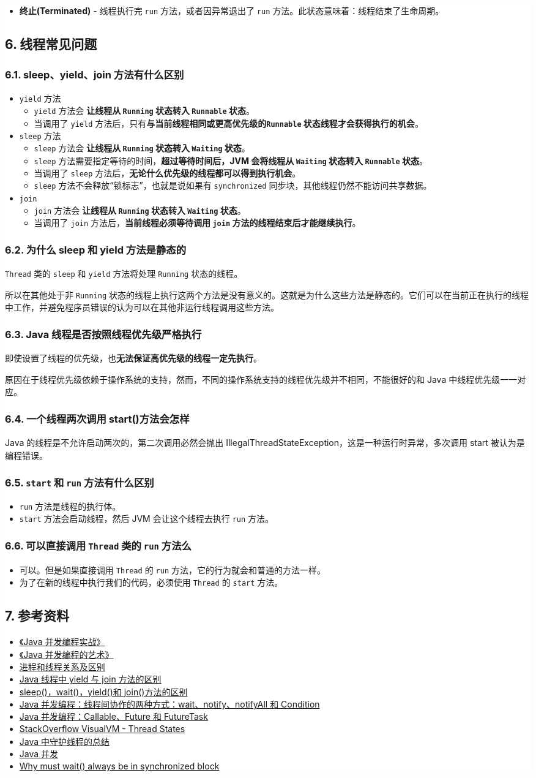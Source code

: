 - **终止(Terminated)** - 线程执行完 `run` 方法，或者因异常退出了 `run` 方法。此状态意味着：线程结束了生命周期。

## 6. 线程常见问题

### 6.1. sleep、yield、join 方法有什么区别

- `yield` 方法
  - `yield` 方法会 **让线程从 `Running` 状态转入 `Runnable` 状态**。
  - 当调用了 `yield` 方法后，只有**与当前线程相同或更高优先级的`Runnable` 状态线程才会获得执行的机会**。
- `sleep` 方法
  - `sleep` 方法会 **让线程从 `Running` 状态转入 `Waiting` 状态**。
  - `sleep` 方法需要指定等待的时间，**超过等待时间后，JVM 会将线程从 `Waiting` 状态转入 `Runnable` 状态**。
  - 当调用了 `sleep` 方法后，**无论什么优先级的线程都可以得到执行机会**。
  - `sleep` 方法不会释放“锁标志”，也就是说如果有 `synchronized` 同步块，其他线程仍然不能访问共享数据。
- `join`
  - `join` 方法会 **让线程从 `Running` 状态转入 `Waiting` 状态**。
  - 当调用了 `join` 方法后，**当前线程必须等待调用 `join` 方法的线程结束后才能继续执行**。

### 6.2. 为什么 sleep 和 yield 方法是静态的

`Thread` 类的 `sleep` 和 `yield` 方法将处理 `Running` 状态的线程。

所以在其他处于非 `Running` 状态的线程上执行这两个方法是没有意义的。这就是为什么这些方法是静态的。它们可以在当前正在执行的线程中工作，并避免程序员错误的认为可以在其他非运行线程调用这些方法。

### 6.3. Java 线程是否按照线程优先级严格执行

即使设置了线程的优先级，也**无法保证高优先级的线程一定先执行**。

原因在于线程优先级依赖于操作系统的支持，然而，不同的操作系统支持的线程优先级并不相同，不能很好的和 Java 中线程优先级一一对应。

### 6.4. 一个线程两次调用 start()方法会怎样

Java 的线程是不允许启动两次的，第二次调用必然会抛出 IllegalThreadStateException，这是一种运行时异常，多次调用 start 被认为是编程错误。

### 6.5. `start` 和 `run` 方法有什么区别

- `run` 方法是线程的执行体。
- `start` 方法会启动线程，然后 JVM 会让这个线程去执行 `run` 方法。

### 6.6. 可以直接调用 `Thread` 类的 `run` 方法么

- 可以。但是如果直接调用 `Thread` 的 `run` 方法，它的行为就会和普通的方法一样。
- 为了在新的线程中执行我们的代码，必须使用 `Thread` 的 `start` 方法。

## 7. 参考资料

- [《Java 并发编程实战》](https://book.douban.com/subject/10484692/)
- [《Java 并发编程的艺术》](https://book.douban.com/subject/26591326/)
- [进程和线程关系及区别](https://blog.csdn.net/yaosiming2011/article/details/44280797)
- [Java 线程中 yield 与 join 方法的区别](http://www.importnew.com/14958.html)
- [sleep()，wait()，yield()和 join()方法的区别](https://blog.csdn.net/xiangwanpeng/article/details/54972952)
- [Java 并发编程：线程间协作的两种方式：wait、notify、notifyAll 和 Condition](https://www.cnblogs.com/dolphin0520/p/3920385.html)
- [Java 并发编程：Callable、Future 和 FutureTask](https://www.cnblogs.com/dolphin0520/p/3949310.html)
- [StackOverflow VisualVM - Thread States](https://stackoverflow.com/questions/27406200/visualvm-thread-states)
- [Java 中守护线程的总结](https://blog.csdn.net/shimiso/article/details/8964414)
- [Java 并发](https://github.com/CyC2018/CS-Notes/blob/master/notes/Java%20%E5%B9%B6%E5%8F%91.md)
- [Why must wait() always be in synchronized block](https://stackoverflow.com/questions/2779484/why-must-wait-always-be-in-synchronized-block)
